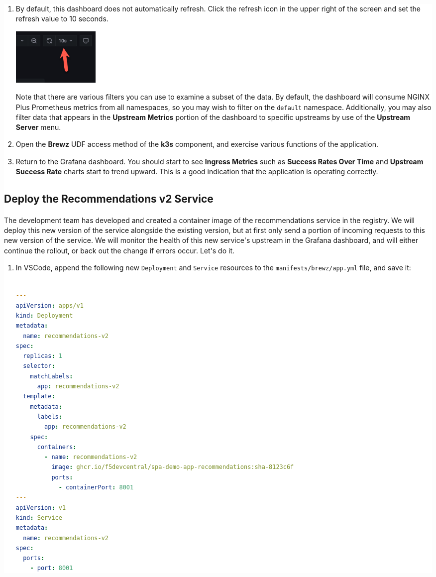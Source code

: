 1. By default, this dashboard does not automatically refresh. Click the refresh icon in the upper right of the screen and set the refresh value to 10 seconds.

    <img src="../assets/grafana-refresh.png" alt="Grafana dashboard refresh" width="160"/>

    Note that there are various filters you can use to examine a subset of the data. By default, the dashboard will consume NGINX Plus Prometheus metrics from all namespaces, so you may wish to filter on the `default` namespace. Additionally, you may also filter data that appears in the **Upstream Metrics** portion of the dashboard to specific upstreams by use of the **Upstream Server** menu.

1. Open the **Brewz** UDF access method of the **k3s** component, and exercise various functions of the application.

1. Return to the Grafana dashboard. You should start to see **Ingress Metrics** such as **Success Rates Over Time** and **Upstream Success Rate** charts start to trend upward. This is a good indication that the application is operating correctly.

## Deploy the Recommendations v2 Service

The development team has developed and created a container image of the recommendations service in the registry. We will deploy this new version of the service alongside the existing version, but at first only send a portion of incoming requests to this new version of the service. We will monitor the health of this new service's upstream in the Grafana dashboard, and will either continue the rollout, or back out the change if errors occur. Let's do it.

1. In VSCode, append the following new `Deployment` and `Service` resources to the `manifests/brewz/app.yml` file, and save it:

    ```yaml

    ---
    apiVersion: apps/v1
    kind: Deployment
    metadata:
      name: recommendations-v2
    spec:
      replicas: 1
      selector:
        matchLabels:
          app: recommendations-v2
      template:
        metadata:
          labels:
            app: recommendations-v2
        spec:
          containers:
            - name: recommendations-v2
              image: ghcr.io/f5devcentral/spa-demo-app-recommendations:sha-8123c6f
              ports:
                - containerPort: 8001
    ---
    apiVersion: v1
    kind: Service
    metadata:
      name: recommendations-v2
    spec:
      ports:
        - port: 8001